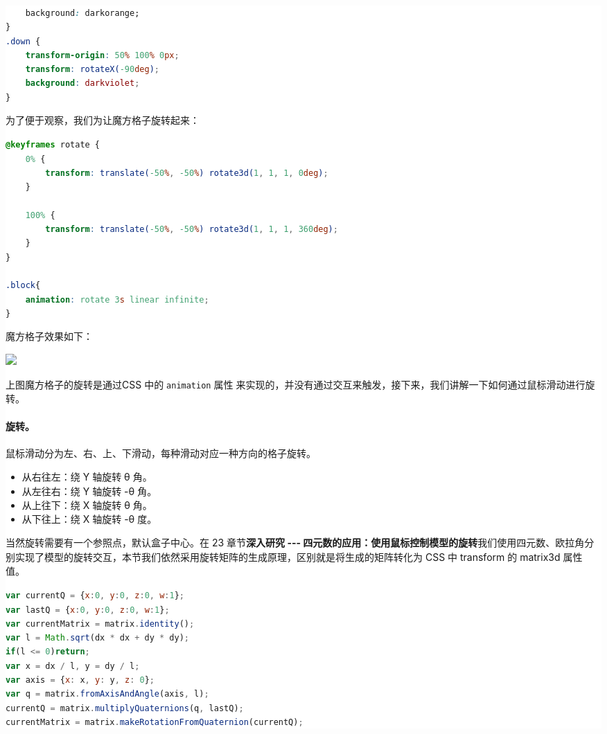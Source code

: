 ```css
    background: darkorange;
}
.down {
    transform-origin: 50% 100% 0px;
    transform: rotateX(-90deg);
    background: darkviolet;
}
```

为了便于观察，我们为让魔方格子旋转起来：
```css
@keyframes rotate {
    0% {
        transform: translate(-50%, -50%) rotate3d(1, 1, 1, 0deg);
    }

    100% {
        transform: translate(-50%, -50%) rotate3d(1, 1, 1, 360deg);
    }
}

.block{
    animation: rotate 3s linear infinite;
}
```

魔方格子效果如下：

![](https://p1-jj.byteimg.com/tos-cn-i-t2oaga2asx/gold-user-assets/2019/1/15/16850e6ba543ba69~tplv-t2oaga2asx-jj-mark:3024:0:0:0:q75.awebp)

上图魔方格子的旋转是通过CSS 中的 `animation` 属性 来实现的，并没有通过交互来触发，接下来，我们讲解一下如何通过鼠标滑动进行旋转。

#### 旋转。

鼠标滑动分为左、右、上、下滑动，每种滑动对应一种方向的格子旋转。

- 从右往左：绕 Y 轴旋转 θ 角。
- 从左往右：绕 Y 轴旋转 -θ 角。
- 从上往下：绕 X 轴旋转 θ 角。
- 从下往上：绕 X 轴旋转 -θ 度。

当然旋转需要有一个参照点，默认盒子中心。在 23 章节**深入研究 --- 四元数的应用：使用鼠标控制模型的旋转**我们使用四元数、欧拉角分别实现了模型的旋转交互，本节我们依然采用旋转矩阵的生成原理，区别就是将生成的矩阵转化为 CSS 中 transform 的 matrix3d 属性值。
```js
var currentQ = {x:0, y:0, z:0, w:1};
var lastQ = {x:0, y:0, z:0, w:1};
var currentMatrix = matrix.identity();
var l = Math.sqrt(dx * dx + dy * dy);
if(l <= 0)return;
var x = dx / l, y = dy / l;
var axis = {x: x, y: y, z: 0};
var q = matrix.fromAxisAndAngle(axis, l);
currentQ = matrix.multiplyQuaternions(q, lastQ);
currentMatrix = matrix.makeRotationFromQuaternion(currentQ);
```
